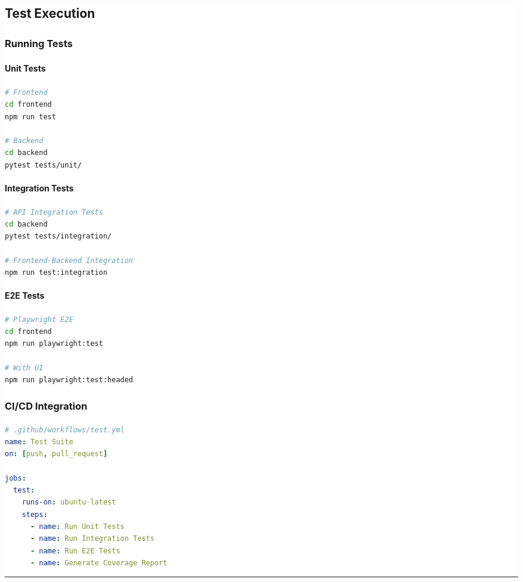 
## Test Execution

### Running Tests

#### Unit Tests
```bash
# Frontend
cd frontend
npm run test

# Backend
cd backend
pytest tests/unit/
```

#### Integration Tests
```bash
# API Integration Tests
cd backend
pytest tests/integration/

# Frontend-Backend Integration
npm run test:integration
```

#### E2E Tests
```bash
# Playwright E2E
cd frontend
npm run playwright:test

# With UI
npm run playwright:test:headed
```

### CI/CD Integration
```yaml
# .github/workflows/test.yml
name: Test Suite
on: [push, pull_request]

jobs:
  test:
    runs-on: ubuntu-latest
    steps:
      - name: Run Unit Tests
      - name: Run Integration Tests
      - name: Run E2E Tests
      - name: Generate Coverage Report
```

---